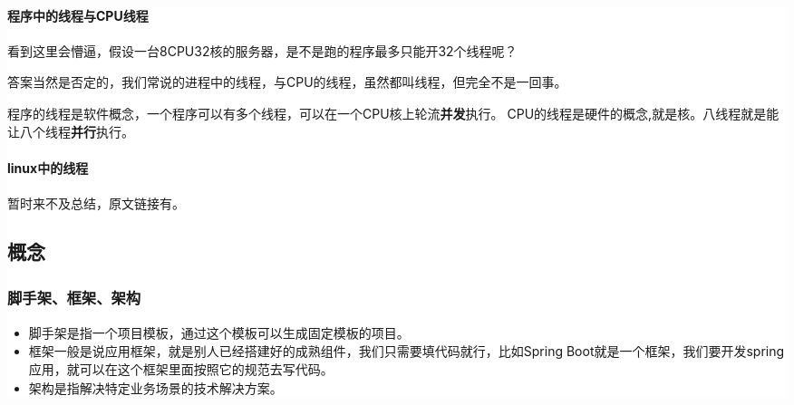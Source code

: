 #### 程序中的线程与CPU线程
看到这里会懵逼，假设一台8CPU32核的服务器，是不是跑的程序最多只能开32个线程呢？

答案当然是否定的，我们常说的进程中的线程，与CPU的线程，虽然都叫线程，但完全不是一回事。

程序的线程是软件概念，一个程序可以有多个线程，可以在一个CPU核上轮流**并发**执行。
CPU的线程是硬件的概念,就是核。八线程就是能让八个线程**并行**执行。

#### linux中的线程
暂时来不及总结，原文链接有。

## 概念
### 脚手架、框架、架构

 - 脚手架是指一个项目模板，通过这个模板可以生成固定模板的项目。 
 - 框架一般是说应用框架，就是别人已经搭建好的成熟组件，我们只需要填代码就行，比如Spring
   Boot就是一个框架，我们要开发spring应用，就可以在这个框架里面按照它的规范去写代码。
 - 架构是指解决特定业务场景的技术解决方案。
